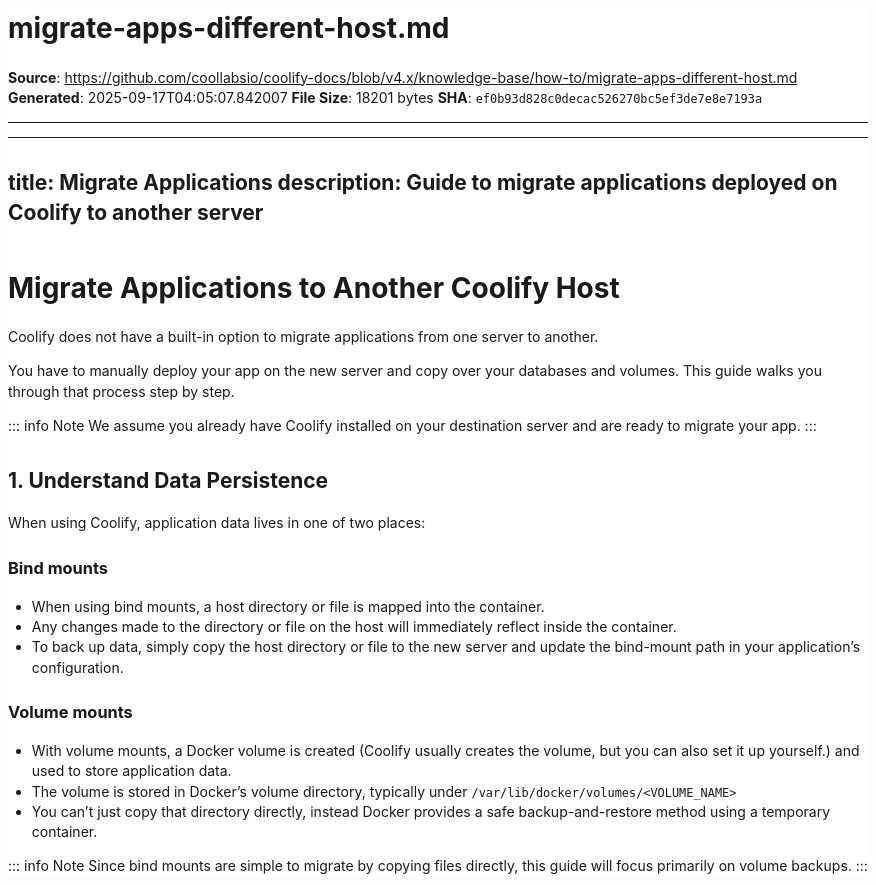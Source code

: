 # migrate-apps-different-host.md

**Source**: https://github.com/coollabsio/coolify-docs/blob/v4.x/knowledge-base/how-to/migrate-apps-different-host.md
**Generated**: 2025-09-17T04:05:07.842007
**File Size**: 18201 bytes
**SHA**: `ef0b93d828c0decac526270bc5ef3de7e8e7193a`

---

---
title: Migrate Applications
description: Guide to migrate applications deployed on Coolify to another server
---

# Migrate Applications to Another Coolify Host

Coolify does not have a built-in option to migrate applications from one server to another. 

You have to manually deploy your app on the new server and copy over your databases and volumes. This guide walks you through that process step by step.

::: info Note
  We assume you already have Coolify installed on your destination server and are ready to migrate your app.
::: 


## 1. Understand Data Persistence
When using Coolify, application data lives in one of two places:

<ZoomableImage src="/docs/images/knowledge-base/how-tos/migrate-apps-different-host/1.webp" />

### Bind mounts
  - When using bind mounts, a host directory or file is mapped into the container. 
  - Any changes made to the directory or file on the host will immediately reflect inside the container.
  - To back up data, simply copy the host directory or file to the new server and update the bind-mount path in your application’s configuration.

### Volume mounts
  - With volume mounts, a Docker volume is created (Coolify usually creates the volume, but you can also set it up yourself.) and used to store application data. 
  - The volume is stored in Docker’s volume directory, typically under `/var/lib/docker/volumes/<VOLUME_NAME>`
  - You can’t just copy that directory directly, instead Docker provides a safe backup-and-restore method using a temporary container. 

::: info Note
  Since bind mounts are simple to migrate by copying files directly, this guide will focus primarily on volume backups.
:::
